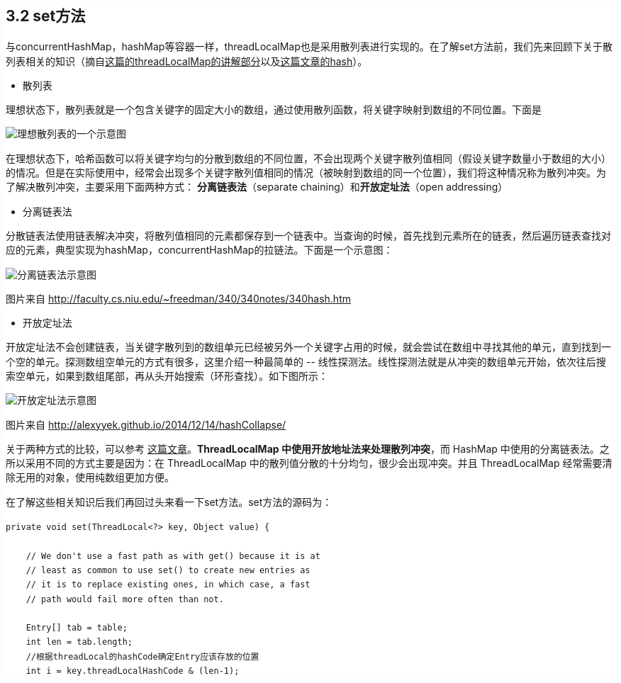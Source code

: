 ## 3.2 set方法 ##

与concurrentHashMap，hashMap等容器一样，threadLocalMap也是采用散列表进行实现的。在了解set方法前，我们先来回顾下关于散列表相关的知识（摘自[这篇的threadLocalMap的讲解部分](https://www.cnblogs.com/zhangjk1993/archive/2017/03/29/6641745.html)以及[这篇文章的hash](http://faculty.cs.niu.edu/~freedman/340/340notes/340hash.htm)）。




- 散列表

理想状态下，散列表就是一个包含关键字的固定大小的数组，通过使用散列函数，将关键字映射到数组的不同位置。下面是


![理想散列表的一个示意图](http://upload-images.jianshu.io/upload_images/2615789-bf2dfb86819f6823.png?imageMogr2/auto-orient/strip%7CimageView2/2/w/1240)

在理想状态下，哈希函数可以将关键字均匀的分散到数组的不同位置，不会出现两个关键字散列值相同（假设关键字数量小于数组的大小）的情况。但是在实际使用中，经常会出现多个关键字散列值相同的情况（被映射到数组的同一个位置），我们将这种情况称为散列冲突。为了解决散列冲突，主要采用下面两种方式： **分离链表法**（separate chaining）和**开放定址法**（open addressing）



- 分离链表法

分散链表法使用链表解决冲突，将散列值相同的元素都保存到一个链表中。当查询的时候，首先找到元素所在的链表，然后遍历链表查找对应的元素，典型实现为hashMap，concurrentHashMap的拉链法。下面是一个示意图：


![分离链表法示意图](http://upload-images.jianshu.io/upload_images/2615789-32b422909f2f933c.gif?imageMogr2/auto-orient/strip%7CimageView2/2/w/610)



图片来自 http://faculty.cs.niu.edu/~freedman/340/340notes/340hash.htm


- 开放定址法

开放定址法不会创建链表，当关键字散列到的数组单元已经被另外一个关键字占用的时候，就会尝试在数组中寻找其他的单元，直到找到一个空的单元。探测数组空单元的方式有很多，这里介绍一种最简单的 -- 线性探测法。线性探测法就是从冲突的数组单元开始，依次往后搜索空单元，如果到数组尾部，再从头开始搜索（环形查找）。如下图所示：

![开放定址法示意图](http://upload-images.jianshu.io/upload_images/2615789-0d85565e94c4bd6b.jpg?imageMogr2/auto-orient/strip%7CimageView2/2/w/610)


图片来自 http://alexyyek.github.io/2014/12/14/hashCollapse/

关于两种方式的比较，可以参考 [这篇文章](http://www.nowamagic.net/academy/detail/3008060)。**ThreadLocalMap 中使用开放地址法来处理散列冲突**，而 HashMap 中使用的分离链表法。之所以采用不同的方式主要是因为：在 ThreadLocalMap 中的散列值分散的十分均匀，很少会出现冲突。并且 ThreadLocalMap 经常需要清除无用的对象，使用纯数组更加方便。

在了解这些相关知识后我们再回过头来看一下set方法。set方法的源码为：

	private void set(ThreadLocal<?> key, Object value) {
	
	    // We don't use a fast path as with get() because it is at
	    // least as common to use set() to create new entries as
	    // it is to replace existing ones, in which case, a fast
	    // path would fail more often than not.
	
	    Entry[] tab = table;
	    int len = tab.length;
		//根据threadLocal的hashCode确定Entry应该存放的位置
	    int i = key.threadLocalHashCode & (len-1);
	